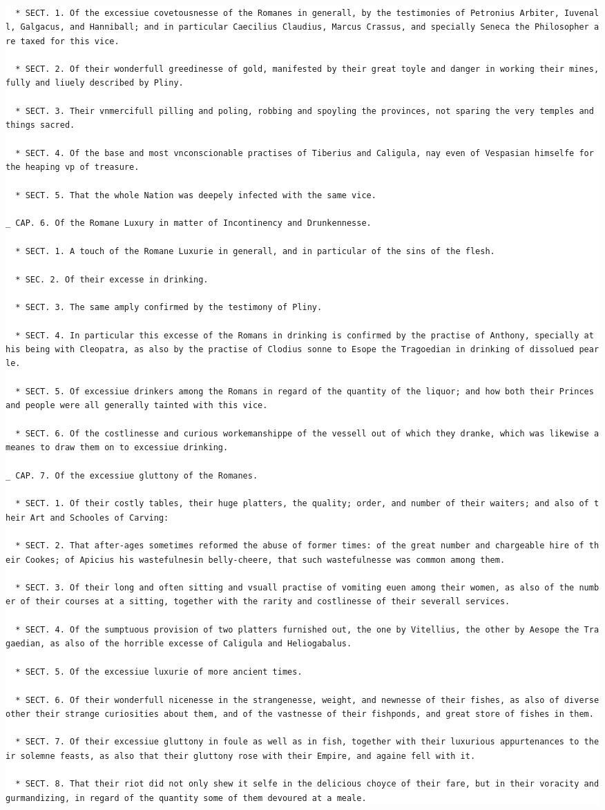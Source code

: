       * SECT. 1. Of the excessiue covetousnesse of the Romanes in generall, by the testimonies of Petronius Arbiter, Iuvenall, Galgacus, and Hanniball; and in particular Caecilius Claudius, Marcus Crassus, and specially Seneca the Philosopher are taxed for this vice.

      * SECT. 2. Of their wonderfull greedinesse of gold, manifested by their great toyle and danger in working their mines, fully and liuely described by Pliny.

      * SECT. 3. Their vnmercifull pilling and poling, robbing and spoyling the provinces, not sparing the very temples and things sacred.

      * SECT. 4. Of the base and most vnconscionable practises of Tiberius and Caligula, nay even of Vespasian himselfe for the heaping vp of treasure.

      * SECT. 5. That the whole Nation was deepely infected with the same vice.

    _ CAP. 6. Of the Romane Luxury in matter of Incontinency and Drunkennesse.

      * SECT. 1. A touch of the Romane Luxurie in generall, and in particular of the sins of the flesh.

      * SEC. 2. Of their excesse in drinking.

      * SECT. 3. The same amply confirmed by the testimony of Pliny.

      * SECT. 4. In particular this excesse of the Romans in drinking is confirmed by the practise of Anthony, specially at his being with Cleopatra, as also by the practise of Clodius sonne to Esope the Tragoedian in drinking of dissolued pearle.

      * SECT. 5. Of excessiue drinkers among the Romans in regard of the quantity of the liquor; and how both their Princes and people were all generally tainted with this vice.

      * SECT. 6. Of the costlinesse and curious workemanshippe of the vessell out of which they dranke, which was likewise a meanes to draw them on to excessiue drinking.

    _ CAP. 7. Of the excessiue gluttony of the Romanes.

      * SECT. 1. Of their costly tables, their huge platters, the quality; order, and number of their waiters; and also of their Art and Schooles of Carving:

      * SECT. 2. That after-ages sometimes reformed the abuse of former times: of the great number and chargeable hire of their Cookes; of Apicius his wastefulnesin belly-cheere, that such wastefulnesse was common among them.

      * SECT. 3. Of their long and often sitting and vsuall practise of vomiting euen among their women, as also of the number of their courses at a sitting, together with the rarity and costlinesse of their severall services.

      * SECT. 4. Of the sumptuous provision of two platters furnished out, the one by Vitellius, the other by Aesope the Tragaedian, as also of the horrible excesse of Caligula and Heliogabalus.

      * SECT. 5. Of the excessiue luxurie of more ancient times.

      * SECT. 6. Of their wonderfull nicenesse in the strangenesse, weight, and newnesse of their fishes, as also of diverse other their strange curiosities about them, and of the vastnesse of their fishponds, and great store of fishes in them.

      * SECT. 7. Of their excessiue gluttony in foule as well as in fish, together with their luxurious appurtenances to their solemne feasts, as also that their gluttony rose with their Empire, and againe fell with it.

      * SECT. 8. That their riot did not only shew it selfe in the delicious choyce of their fare, but in their voracity and gurmandizing, in regard of the quantity some of them devoured at a meale.
